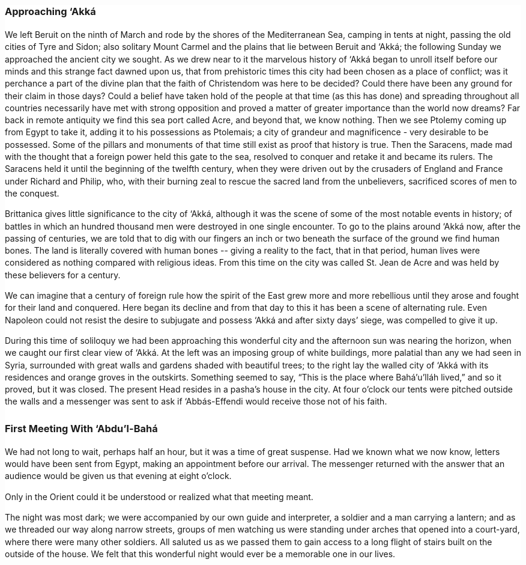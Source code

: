 ### Approaching ‘Akká

We left Beruit on the ninth of March and rode by the shores of the Mediterranean Sea, camping in tents at night, passing the old cities of Tyre and Sidon; also solitary Mount Carmel and the plains that lie between Beruit and ‘Akká; the following Sunday we approached the ancient city we sought. As we drew near to it the marvelous history of ‘Akká began to unroll itself before our minds and this strange fact dawned upon us, that from prehistoric times this city had been chosen as a place of conflict; was it perchance a part of the divine plan that the faith of Christendom was here to be decided? Could there have been any ground for their claim in those days? Could a belief have taken hold of the people at that time (as this has done) and spreading throughout all countries necessarily have met with strong opposition and proved a matter of greater importance than the world now dreams? Far back in remote antiquity we find this sea port called Acre, and beyond that, we know nothing. Then we see Ptolemy coming up from Egypt to take it, adding it to his possessions as Ptolemais; a city of grandeur and magnificence - very desirable to be possessed. Some of the pillars and monuments of that time still exist as proof that history is true. Then the Saracens, made mad with the thought that a foreign power held this gate to the sea, resolved to conquer and retake it and became its rulers. The Saracens held it until the beginning of the twelfth century, when they were driven out by the crusaders of England and France under Richard and Philip, who, with their burning zeal to rescue the sacred land from the unbelievers, sacrificed scores of men to the conquest.  

Brittanica gives little significance to the city of ‘Akká, although it was the scene of some of the most notable events in history; of battles in which an hundred thousand men were destroyed in one single encounter. To go to the plains around ‘Akká now, after the passing of centuries, we are told that to dig with our fingers an inch or two beneath the surface of the ground we find human bones. The land is literally covered with human bones -- giving a reality to the fact, that in that period, human lives were considered as nothing compared with religious ideas. From this time on the city was called St. Jean de Acre and was held by these believers for a century.  

We can imagine that a century of foreign rule how the spirit of the East grew more and more rebellious until they arose and fought for their land and conquered. Here began its decline and from that day to this it has been a scene of alternating rule. Even Napoleon could not resist the desire to subjugate and possess ‘Akká and after sixty days’ siege, was compelled to give it up.  

During this time of soliloquy we had been approaching this wonderful city and the afternoon sun was nearing the horizon, when we caught our first clear view of ‘Akká. At the left was an imposing group of white buildings, more palatial than any we had seen in Syria, surrounded with great walls and gardens shaded with beautiful trees; to the right lay the walled city of ‘Akká with its residences and orange groves in the outskirts. Something seemed to say, “This is the place where Bahá’u’lláh lived,” and so it proved, but it was closed. The present Head resides in a pasha’s house in the city. At four o’clock our tents were pitched outside the walls and a messenger was sent to ask if ‘Abbás-Effendi would receive those not of his faith.  

### First Meeting With ‘Abdu’l-Bahá

We had not long to wait, perhaps half an hour, but it was a time of great suspense. Had we known what we now know, letters would have been sent from Egypt, making an appointment before our arrival. The messenger returned with the answer that an audience would be given us that evening at eight o’clock.  

Only in the Orient could it be understood or realized what that meeting meant.  

The night was most dark; we were accompanied by our own guide and interpreter, a soldier and a man carrying a lantern; and as we threaded our way along narrow streets, groups of men watching us were standing under arches that opened into a court-yard, where there were many other soldiers. All saluted us as we passed them to gain access to a long flight of stairs built on the outside of the house. We felt that this wonderful night would ever be a memorable one in our lives.  
